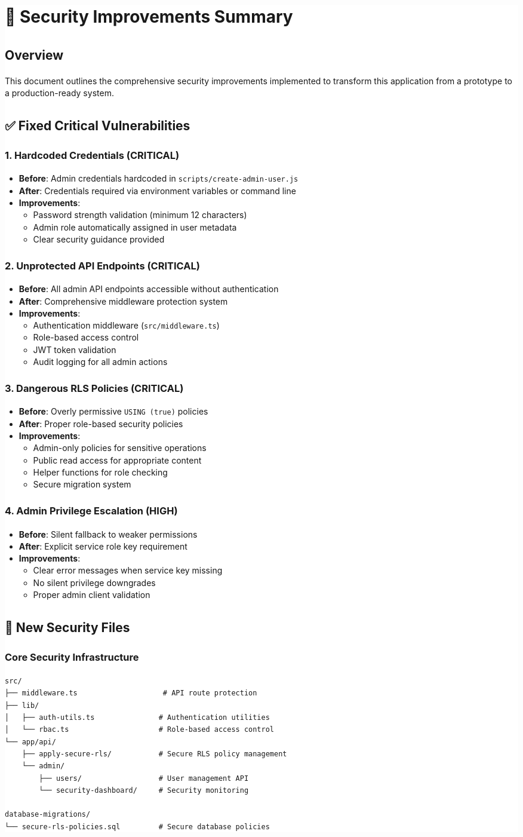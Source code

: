 # 🔐 Security Improvements Summary

## Overview
This document outlines the comprehensive security improvements implemented to transform this application from a prototype to a production-ready system.

## ✅ Fixed Critical Vulnerabilities

### 1. **Hardcoded Credentials (CRITICAL)**
- **Before**: Admin credentials hardcoded in `scripts/create-admin-user.js`
- **After**: Credentials required via environment variables or command line
- **Improvements**:
  - Password strength validation (minimum 12 characters)
  - Admin role automatically assigned in user metadata
  - Clear security guidance provided

### 2. **Unprotected API Endpoints (CRITICAL)**
- **Before**: All admin API endpoints accessible without authentication
- **After**: Comprehensive middleware protection system
- **Improvements**:
  - Authentication middleware (`src/middleware.ts`)
  - Role-based access control
  - JWT token validation
  - Audit logging for all admin actions

### 3. **Dangerous RLS Policies (CRITICAL)**
- **Before**: Overly permissive `USING (true)` policies
- **After**: Proper role-based security policies
- **Improvements**:
  - Admin-only policies for sensitive operations
  - Public read access for appropriate content
  - Helper functions for role checking
  - Secure migration system

### 4. **Admin Privilege Escalation (HIGH)**
- **Before**: Silent fallback to weaker permissions
- **After**: Explicit service role key requirement
- **Improvements**:
  - Clear error messages when service key missing
  - No silent privilege downgrades
  - Proper admin client validation

## 📁 New Security Files

### Core Security Infrastructure
```
src/
├── middleware.ts                    # API route protection
├── lib/
│   ├── auth-utils.ts               # Authentication utilities
│   └── rbac.ts                     # Role-based access control
└── app/api/
    ├── apply-secure-rls/           # Secure RLS policy management
    └── admin/
        ├── users/                  # User management API
        └── security-dashboard/     # Security monitoring

database-migrations/
└── secure-rls-policies.sql         # Secure database policies
```